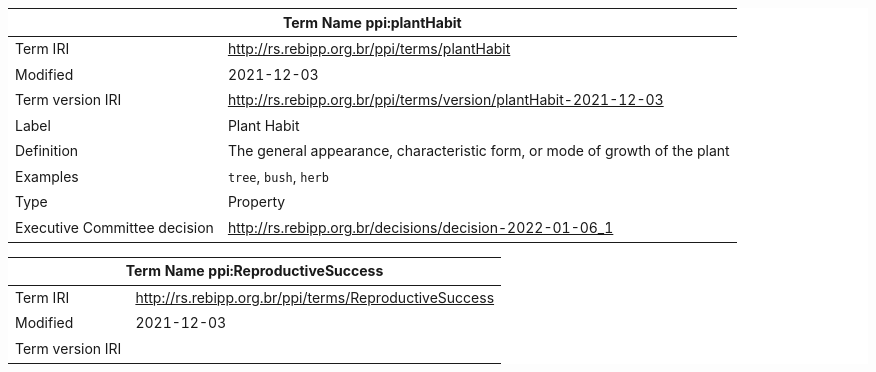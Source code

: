 <table>
	<thead>
		<tr>
			<th colspan="2"><a id="ppi_plantHabit"></a>Term Name  ppi:plantHabit</th>
		</tr>
	</thead>
	<tbody>
		<tr>
			<td>Term IRI</td>
			<td><a href="http://rs.rebipp.org.br/ppi/terms/plantHabit">http://rs.rebipp.org.br/ppi/terms/plantHabit</a></td>
		</tr>
		<tr>
			<td>Modified</td>
			<td>2021-12-03</td>
		</tr>
		<tr>
			<td>Term version IRI</td>
			<td><a href="http://rs.rebipp.org.br/ppi/terms/version/plantHabit-2021-12-03">http://rs.rebipp.org.br/ppi/terms/version/plantHabit-2021-12-03</a></td>
		</tr>
		<tr>
			<td>Label</td>
			<td>Plant Habit</td>
		</tr>
		<tr>
			<td>Definition</td>
			<td>The general appearance, characteristic form, or mode of growth of the plant</td>
		</tr>
		<tr>
			<td>Examples</td>
			<td><code>tree</code>, <code>bush</code>, <code>herb</code></td>
		</tr>
		<tr>
			<td>Type</td>
			<td>Property</td>
		</tr>
		<tr>
			<td>Executive Committee decision</td>
			<td><a href="http://rs.rebipp.org.br/decisions/decision-2022-01-06_1">http://rs.rebipp.org.br/decisions/decision-2022-01-06_1</a></td>
		</tr>
	</tbody>
</table>

<table>
	<thead>
		<tr>
			<th colspan="2"><a id="ppi_ReproductiveSuccess"></a>Term Name  ppi:ReproductiveSuccess</th>
		</tr>
	</thead>
	<tbody>
		<tr>
			<td>Term IRI</td>
			<td><a href="http://rs.rebipp.org.br/ppi/terms/ReproductiveSuccess">http://rs.rebipp.org.br/ppi/terms/ReproductiveSuccess</a></td>
		</tr>
		<tr>
			<td>Modified</td>
			<td>2021-12-03</td>
		</tr>
		<tr>
			<td>Term version IRI</td>